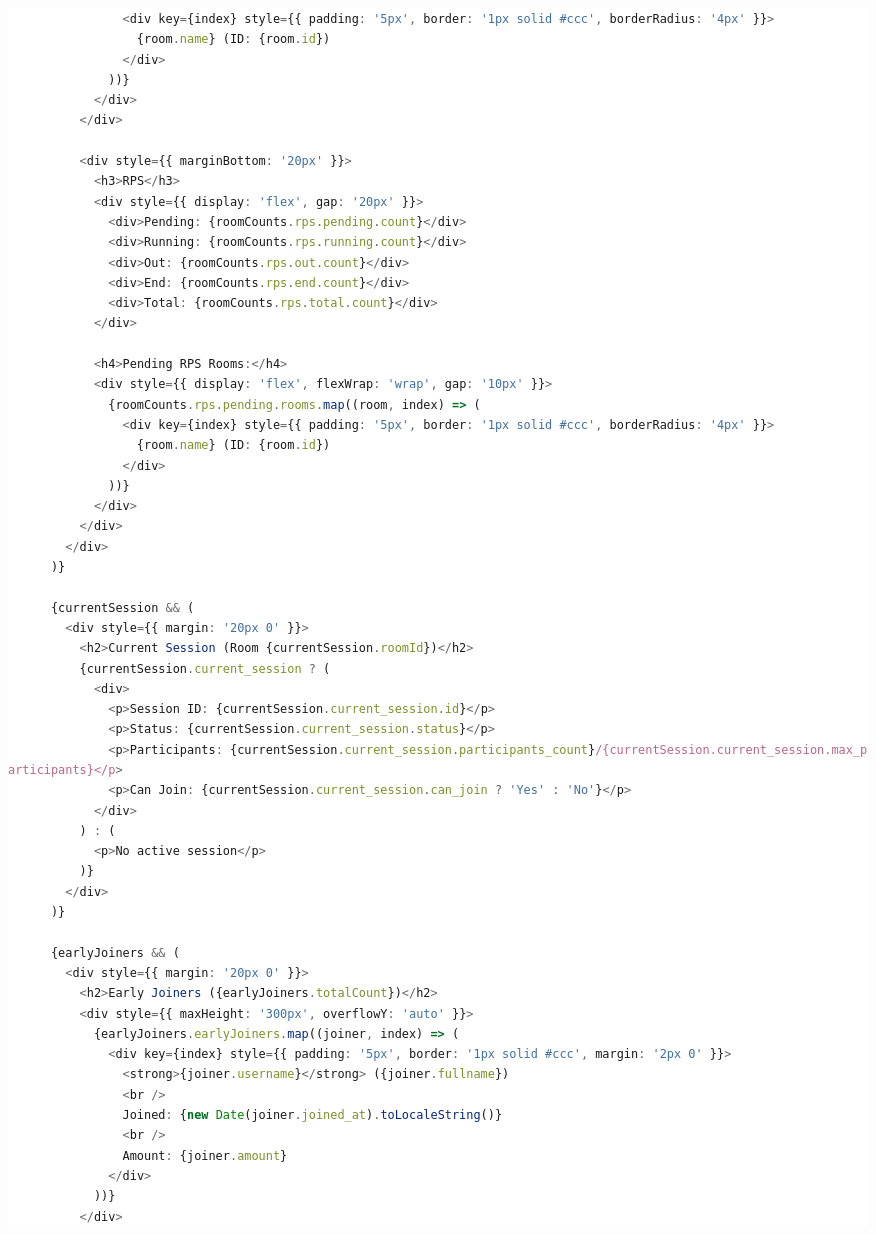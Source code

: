 ```typescript
                <div key={index} style={{ padding: '5px', border: '1px solid #ccc', borderRadius: '4px' }}>
                  {room.name} (ID: {room.id})
                </div>
              ))}
            </div>
          </div>

          <div style={{ marginBottom: '20px' }}>
            <h3>RPS</h3>
            <div style={{ display: 'flex', gap: '20px' }}>
              <div>Pending: {roomCounts.rps.pending.count}</div>
              <div>Running: {roomCounts.rps.running.count}</div>
              <div>Out: {roomCounts.rps.out.count}</div>
              <div>End: {roomCounts.rps.end.count}</div>
              <div>Total: {roomCounts.rps.total.count}</div>
            </div>
            
            <h4>Pending RPS Rooms:</h4>
            <div style={{ display: 'flex', flexWrap: 'wrap', gap: '10px' }}>
              {roomCounts.rps.pending.rooms.map((room, index) => (
                <div key={index} style={{ padding: '5px', border: '1px solid #ccc', borderRadius: '4px' }}>
                  {room.name} (ID: {room.id})
                </div>
              ))}
            </div>
          </div>
        </div>
      )}

      {currentSession && (
        <div style={{ margin: '20px 0' }}>
          <h2>Current Session (Room {currentSession.roomId})</h2>
          {currentSession.current_session ? (
            <div>
              <p>Session ID: {currentSession.current_session.id}</p>
              <p>Status: {currentSession.current_session.status}</p>
              <p>Participants: {currentSession.current_session.participants_count}/{currentSession.current_session.max_participants}</p>
              <p>Can Join: {currentSession.current_session.can_join ? 'Yes' : 'No'}</p>
            </div>
          ) : (
            <p>No active session</p>
          )}
        </div>
      )}

      {earlyJoiners && (
        <div style={{ margin: '20px 0' }}>
          <h2>Early Joiners ({earlyJoiners.totalCount})</h2>
          <div style={{ maxHeight: '300px', overflowY: 'auto' }}>
            {earlyJoiners.earlyJoiners.map((joiner, index) => (
              <div key={index} style={{ padding: '5px', border: '1px solid #ccc', margin: '2px 0' }}>
                <strong>{joiner.username}</strong> ({joiner.fullname})
                <br />
                Joined: {new Date(joiner.joined_at).toLocaleString()}
                <br />
                Amount: {joiner.amount}
              </div>
            ))}
          </div>
```